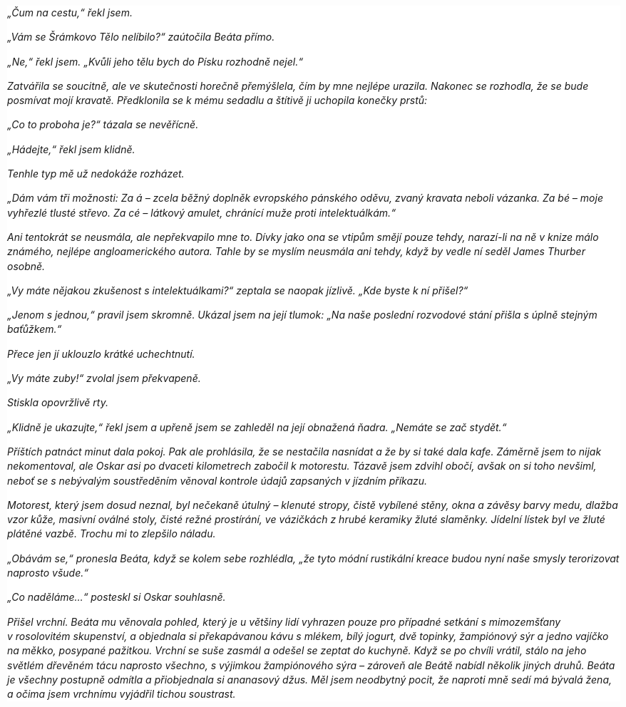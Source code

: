 _„Čum na cestu,“ řekl jsem._

_„Vám se Šrámkovo Tělo nelíbilo?“ zaútočila Beáta přímo._

_„Ne,“ řekl jsem. „Kvůli jeho tělu bych do Písku rozhodně nejel.“_

_Zatvářila se soucitně, ale ve skutečnosti horečně přemýšlela, čím by mne nejlépe urazila. Nakonec se rozhodla, že se bude posmívat mojí kravatě. Předklonila se k mému sedadlu a štítivě ji uchopila konečky prstů:_

_„Co to proboha je?“ tázala se nevěřícně._

_„Hádejte,“ řekl jsem klidně._

_Tenhle typ mě už nedokáže rozházet._

_„Dám vám tři možnosti: Za á – zcela běžný doplněk evropského pánského oděvu, zvaný kravata neboli vázanka. Za bé – moje vyhřezlé tlusté střevo. Za cé – látkový amulet, chránící muže proti intelektuálkám.“_

_Ani tentokrát se neusmála, ale nepřekvapilo mne to. Dívky jako ona se vtipům smějí pouze tehdy, narazí-li na ně v knize málo známého, nejlépe angloamerického autora. Tahle by se myslím neusmála ani tehdy, když by vedle ní seděl James Thurber osobně._

_„Vy máte nějakou zkušenost s intelektuálkami?“ zeptala se naopak jízlivě. „Kde byste k ní přišel?“_

_„Jenom s jednou,“ pravil jsem skromně. Ukázal jsem na její tlumok: „Na naše poslední rozvodové stání přišla s úplně stejným baťůžkem.“_

_Přece jen jí uklouzlo krátké uchechtnutí._

_„Vy máte zuby!“ zvolal jsem překvapeně._

_Stiskla opovržlivě rty._

_„Klidně je ukazujte,“ řekl jsem a upřeně jsem se zahleděl na její obnažená ňadra. „Nemáte se zač stydět.“_

_Příštích patnáct minut dala pokoj. Pak ale prohlásila, že se nestačila nasnídat a že by si také dala kafe. Záměrně jsem to nijak nekomentoval, ale Oskar asi po dvaceti kilometrech zabočil k motorestu. Tázavě jsem zdvihl obočí, avšak on si toho nevšiml, neboť se s nebývalým soustředěním věnoval kontrole údajů zapsaných v jízdním příkazu._

_Motorest, který jsem dosud neznal, byl nečekaně útulný – klenuté stropy, čistě vybílené stěny, okna a závěsy barvy medu, dlažba vzor kůže, masivní oválné stoly, čisté režné prostírání, ve vázičkách z hrubé keramiky žluté slaměnky. Jídelní lístek byl ve žluté plátěné vazbě. Trochu mi to zlepšilo náladu._

_„Obávám se,“ pronesla Beáta, když se kolem sebe rozhlédla, „že tyto módní rustikální kreace budou nyní naše smysly terorizovat naprosto všude.“_

_„Co naděláme…“ posteskl si Oskar souhlasně._

_Přišel vrchní. Beáta mu věnovala pohled, který je u většiny lidí vyhrazen pouze pro případné setkání s mimozemšťany v rosolovitém skupenství, a objednala si překapávanou kávu s mlékem, bílý jogurt, dvě topinky, žampiónový sýr a jedno vajíčko na měkko, posypané pažitkou. Vrchní se suše zasmál a odešel se zeptat do kuchyně. Když se po chvíli vrátil, stálo na jeho světlém dřevěném tácu naprosto všechno, s výjimkou žampiónového sýra – zároveň ale Beátě nabídl několik jiných druhů. Beáta je všechny postupně odmítla a přiobjednala si ananasový džus. Měl jsem neodbytný pocit, že naproti mně sedí má bývalá žena, a očima jsem vrchnímu vyjádřil tichou soustrast._
